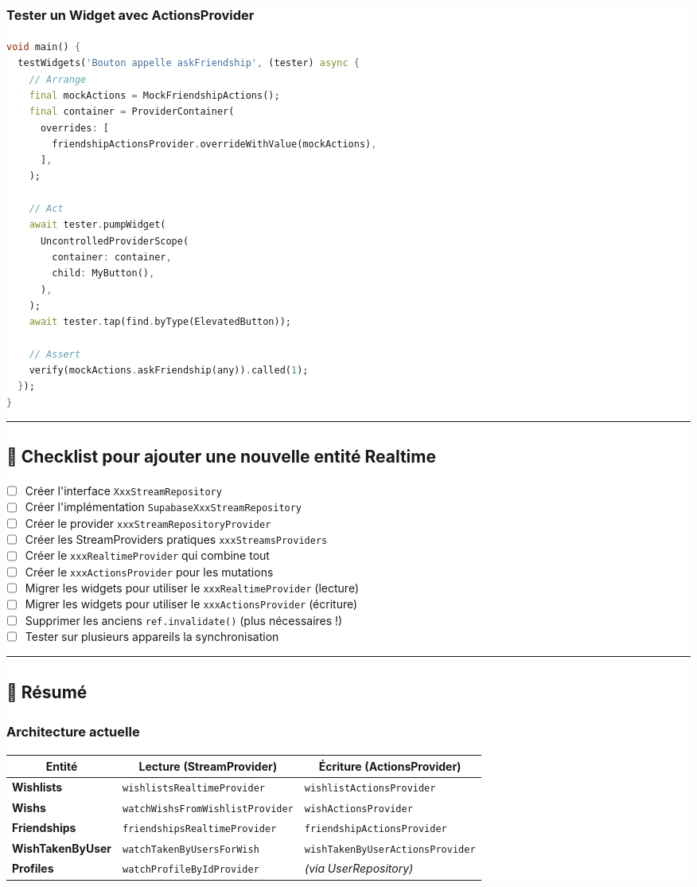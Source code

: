 ### Tester un Widget avec ActionsProvider

```dart
void main() {
  testWidgets('Bouton appelle askFriendship', (tester) async {
    // Arrange
    final mockActions = MockFriendshipActions();
    final container = ProviderContainer(
      overrides: [
        friendshipActionsProvider.overrideWithValue(mockActions),
      ],
    );

    // Act
    await tester.pumpWidget(
      UncontrolledProviderScope(
        container: container,
        child: MyButton(),
      ),
    );
    await tester.tap(find.byType(ElevatedButton));

    // Assert
    verify(mockActions.askFriendship(any)).called(1);
  });
}
```

---

## 📝 Checklist pour ajouter une nouvelle entité Realtime

- [ ] Créer l'interface `XxxStreamRepository`
- [ ] Créer l'implémentation `SupabaseXxxStreamRepository`
- [ ] Créer le provider `xxxStreamRepositoryProvider`
- [ ] Créer les StreamProviders pratiques `xxxStreamsProviders`
- [ ] Créer le `xxxRealtimeProvider` qui combine tout
- [ ] Créer le `xxxActionsProvider` pour les mutations
- [ ] Migrer les widgets pour utiliser le `xxxRealtimeProvider` (lecture)
- [ ] Migrer les widgets pour utiliser le `xxxActionsProvider` (écriture)
- [ ] Supprimer les anciens `ref.invalidate()` (plus nécessaires !)
- [ ] Tester sur plusieurs appareils la synchronisation

---

## 🎉 Résumé

### Architecture actuelle

| Entité | Lecture (StreamProvider) | Écriture (ActionsProvider) |
|--------|-------------------------|----------------------------|
| **Wishlists** | `wishlistsRealtimeProvider` | `wishlistActionsProvider` |
| **Wishs** | `watchWishsFromWishlistProvider` | `wishActionsProvider` |
| **Friendships** | `friendshipsRealtimeProvider` | `friendshipActionsProvider` |
| **WishTakenByUser** | `watchTakenByUsersForWish` | `wishTakenByUserActionsProvider` |
| **Profiles** | `watchProfileByIdProvider` | *(via UserRepository)* |
